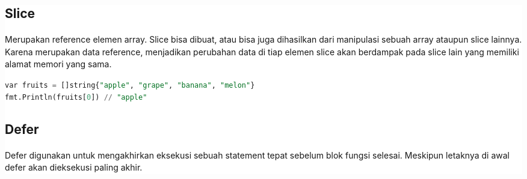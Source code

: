 <h2> Slice </h2>

Merupakan reference elemen array. Slice bisa dibuat, atau bisa juga dihasilkan dari manipulasi sebuah array ataupun slice lainnya. Karena merupakan data reference, menjadikan perubahan data di tiap elemen slice akan berdampak pada slice lain yang memiliki alamat memori yang sama.
```sql
var fruits = []string{"apple", "grape", "banana", "melon"}
fmt.Println(fruits[0]) // "apple"
```
<h2> Defer </h2>

Defer digunakan untuk mengakhirkan eksekusi sebuah statement tepat sebelum blok fungsi selesai. Meskipun letaknya di awal defer akan dieksekusi paling akhir.